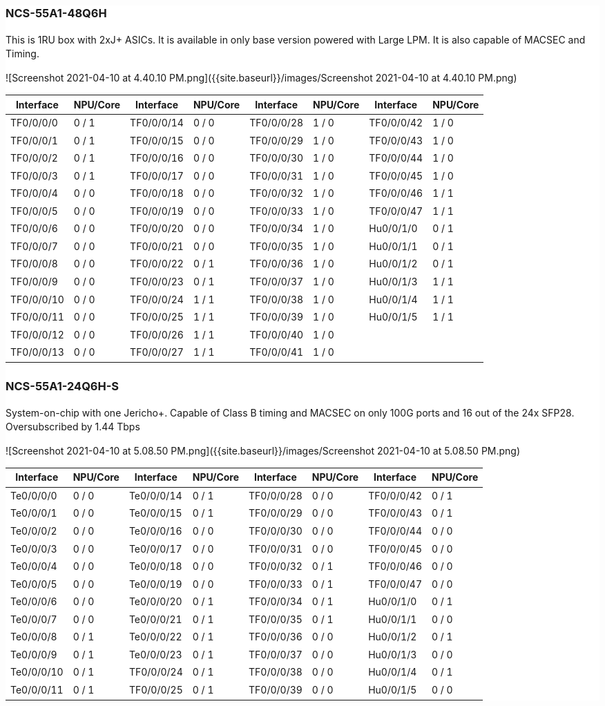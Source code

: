
### NCS-55A1-48Q6H 

This is 1RU box with 2xJ+ ASICs. It is available in only base version powered with Large LPM. It is also capable of MACSEC and Timing.

![Screenshot 2021-04-10 at 4.40.10 PM.png]({{site.baseurl}}/images/Screenshot 2021-04-10 at 4.40.10 PM.png)

| Interface  | NPU/Core | Interface  | NPU/Core | Interface  | NPU/Core | Interface  | NPU/Core |
|------------|----------|------------|----------|------------|----------|------------|----------|
| TF0/0/0/0  | 0 / 1    | TF0/0/0/14 | 0 / 0    | TF0/0/0/28 | 1 / 0    | TF0/0/0/42 | 1 / 0    |
| TF0/0/0/1  | 0 / 1    | TF0/0/0/15 | 0 / 0    | TF0/0/0/29 | 1 / 0    | TF0/0/0/43 | 1 / 0    |
| TF0/0/0/2  | 0 / 1    | TF0/0/0/16 | 0 / 0    | TF0/0/0/30 | 1 / 0    | TF0/0/0/44 | 1 / 0    |
| TF0/0/0/3  | 0 / 1    | TF0/0/0/17 | 0 / 0    | TF0/0/0/31 | 1 / 0    | TF0/0/0/45 | 1 / 0    |
| TF0/0/0/4  | 0 / 0    | TF0/0/0/18 | 0 / 0    | TF0/0/0/32 | 1 / 0    | TF0/0/0/46 | 1 / 1    |
| TF0/0/0/5  | 0 / 0    | TF0/0/0/19 | 0 / 0    | TF0/0/0/33 | 1 / 0    | TF0/0/0/47 | 1 / 1    |
| TF0/0/0/6  | 0 / 0    | TF0/0/0/20 | 0 / 0    | TF0/0/0/34 | 1 / 0    | Hu0/0/1/0  | 0 / 1    |
| TF0/0/0/7  | 0 / 0    | TF0/0/0/21 | 0 / 0    | TF0/0/0/35 | 1 / 0    | Hu0/0/1/1  | 0 / 1    |
| TF0/0/0/8  | 0 / 0    | TF0/0/0/22 | 0 / 1    | TF0/0/0/36 | 1 / 0    | Hu0/0/1/2  | 0 / 1    |
| TF0/0/0/9  | 0 / 0    | TF0/0/0/23 | 0 / 1    | TF0/0/0/37 | 1 / 0    | Hu0/0/1/3  | 1 / 1    |
| TF0/0/0/10 | 0 / 0    | TF0/0/0/24 | 1 / 1    | TF0/0/0/38 | 1 / 0    | Hu0/0/1/4  | 1 / 1    |
| TF0/0/0/11 | 0 / 0    | TF0/0/0/25 | 1 / 1    | TF0/0/0/39 | 1 / 0    | Hu0/0/1/5  | 1 / 1    |
| TF0/0/0/12 | 0 / 0    | TF0/0/0/26 | 1 / 1    | TF0/0/0/40 | 1 / 0    |            |          |
| TF0/0/0/13 | 0 / 0    | TF0/0/0/27 | 1 / 1    | TF0/0/0/41 | 1 / 0    |            |          |


### NCS-55A1-24Q6H-S

System-on-chip with one Jericho+. Capable of Class B timing and MACSEC on only 100G ports and 16 out of the 24x SFP28. Oversubscribed by 1.44 Tbps

![Screenshot 2021-04-10 at 5.08.50 PM.png]({{site.baseurl}}/images/Screenshot 2021-04-10 at 5.08.50 PM.png)

| Interface  | NPU/Core | Interface  | NPU/Core | Interface  | NPU/Core | Interface  | NPU/Core |
|------------|----------|------------|----------|------------|----------|------------|----------|
| Te0/0/0/0  | 0 / 0    | Te0/0/0/14 | 0 / 1    | TF0/0/0/28 | 0 / 0    | TF0/0/0/42 | 0 / 1    |
| Te0/0/0/1  | 0 / 0    | Te0/0/0/15 | 0 / 1    | TF0/0/0/29 | 0 / 0    | TF0/0/0/43 | 0 / 1    |
| Te0/0/0/2  | 0 / 0    | Te0/0/0/16 | 0 / 0    | TF0/0/0/30 | 0 / 0    | TF0/0/0/44 | 0 / 0    |
| Te0/0/0/3  | 0 / 0    | Te0/0/0/17 | 0 / 0    | TF0/0/0/31 | 0 / 0    | TF0/0/0/45 | 0 / 0    |
| Te0/0/0/4  | 0 / 0    | Te0/0/0/18 | 0 / 0    | TF0/0/0/32 | 0 / 1    | TF0/0/0/46 | 0 / 0    |
| Te0/0/0/5  | 0 / 0    | Te0/0/0/19 | 0 / 0    | TF0/0/0/33 | 0 / 1    | TF0/0/0/47 | 0 / 0    |
| Te0/0/0/6  | 0 / 0    | Te0/0/0/20 | 0 / 1    | TF0/0/0/34 | 0 / 1    | Hu0/0/1/0  | 0 / 1    |
| Te0/0/0/7  | 0 / 0    | Te0/0/0/21 | 0 / 1    | TF0/0/0/35 | 0 / 1    | Hu0/0/1/1  | 0 / 0    |
| Te0/0/0/8  | 0 / 1    | Te0/0/0/22 | 0 / 1    | TF0/0/0/36 | 0 / 0    | Hu0/0/1/2  | 0 / 1    |
| Te0/0/0/9  | 0 / 1    | Te0/0/0/23 | 0 / 1    | TF0/0/0/37 | 0 / 0    | Hu0/0/1/3  | 0 / 0    |
| Te0/0/0/10 | 0 / 1    | TF0/0/0/24 | 0 / 1    | TF0/0/0/38 | 0 / 0    | Hu0/0/1/4  | 0 / 1    |
| Te0/0/0/11 | 0 / 1    | TF0/0/0/25 | 0 / 1    | TF0/0/0/39 | 0 / 0    | Hu0/0/1/5  | 0 / 0    |